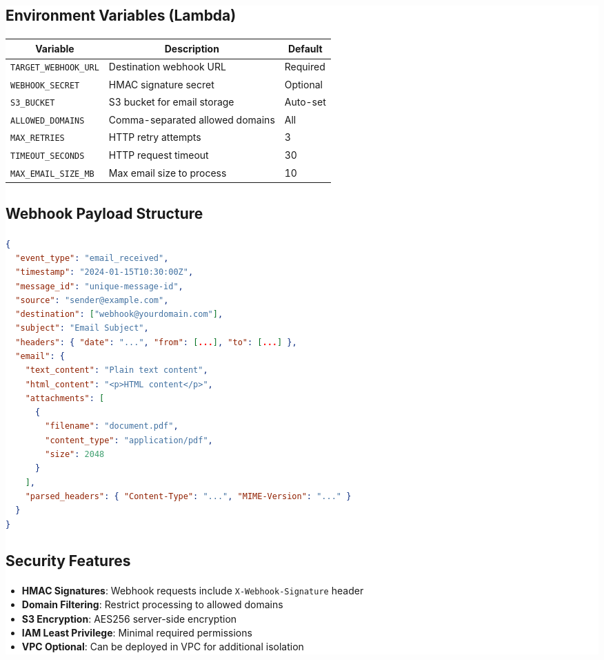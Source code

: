 ## Environment Variables (Lambda)

| Variable | Description | Default |
|----------|-------------|---------|
| `TARGET_WEBHOOK_URL` | Destination webhook URL | Required |
| `WEBHOOK_SECRET` | HMAC signature secret | Optional |
| `S3_BUCKET` | S3 bucket for email storage | Auto-set |
| `ALLOWED_DOMAINS` | Comma-separated allowed domains | All |
| `MAX_RETRIES` | HTTP retry attempts | 3 |
| `TIMEOUT_SECONDS` | HTTP request timeout | 30 |
| `MAX_EMAIL_SIZE_MB` | Max email size to process | 10 |

## Webhook Payload Structure

```json
{
  "event_type": "email_received",
  "timestamp": "2024-01-15T10:30:00Z",
  "message_id": "unique-message-id",
  "source": "sender@example.com", 
  "destination": ["webhook@yourdomain.com"],
  "subject": "Email Subject",
  "headers": { "date": "...", "from": [...], "to": [...] },
  "email": {
    "text_content": "Plain text content",
    "html_content": "<p>HTML content</p>",
    "attachments": [
      {
        "filename": "document.pdf",
        "content_type": "application/pdf", 
        "size": 2048
      }
    ],
    "parsed_headers": { "Content-Type": "...", "MIME-Version": "..." }
  }
}
```

## Security Features

- **HMAC Signatures**: Webhook requests include `X-Webhook-Signature` header
- **Domain Filtering**: Restrict processing to allowed domains
- **S3 Encryption**: AES256 server-side encryption
- **IAM Least Privilege**: Minimal required permissions
- **VPC Optional**: Can be deployed in VPC for additional isolation
